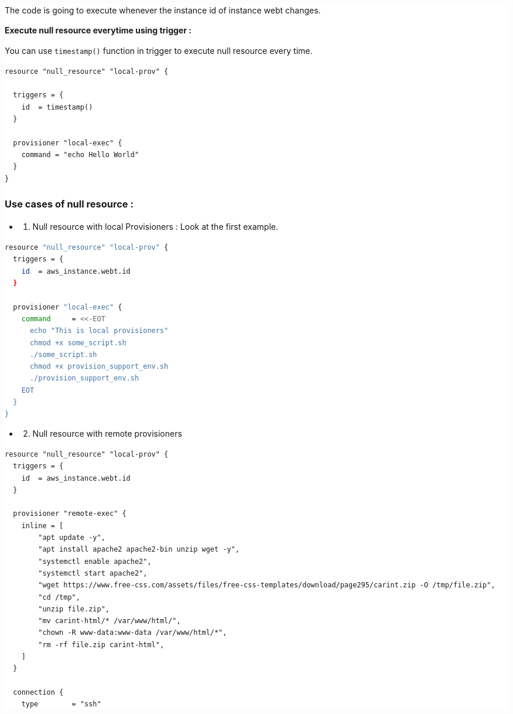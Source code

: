 The code is going to execute whenever the instance id of instance webt changes. 

__Execute null resource everytime using trigger :__  

You can use `timestamp()` function in trigger to execute null resource every time.  

```
resource "null_resource" "local-prov" {

  triggers = {
    id  = timestamp()
  } 

  provisioner "local-exec" {
    command = "echo Hello World"
  }
}
``` 

### Use cases of null resource :  

- 1. Null resource with local Provisioners : Look at the first example.   

```bash  
resource "null_resource" "local-prov" {
  triggers = {
    id  = aws_instance.webt.id
  }

  provisioner "local-exec" {
    command     = <<-EOT
      echo "This is local provisioners" 
      chmod +x some_script.sh
      ./some_script.sh
      chmod +x provision_support_env.sh
      ./provision_support_env.sh
    EOT
  }
}
```    

- 2. Null resource with remote provisioners  

```    
resource "null_resource" "local-prov" {
  triggers = {
    id  = aws_instance.webt.id
  }

  provisioner "remote-exec" {
    inline = [
        "apt update -y",  
        "apt install apache2 apache2-bin unzip wget -y",  
        "systemctl enable apache2",  
        "systemctl start apache2",  
        "wget https://www.free-css.com/assets/files/free-css-templates/download/page295/carint.zip -O /tmp/file.zip",  
        "cd /tmp", 
        "unzip file.zip", 
        "mv carint-html/* /var/www/html/",  
        "chown -R www-data:www-data /var/www/html/*",  
        "rm -rf file.zip carint-html",  
    ]
  }

  connection {
    type        = "ssh"
```